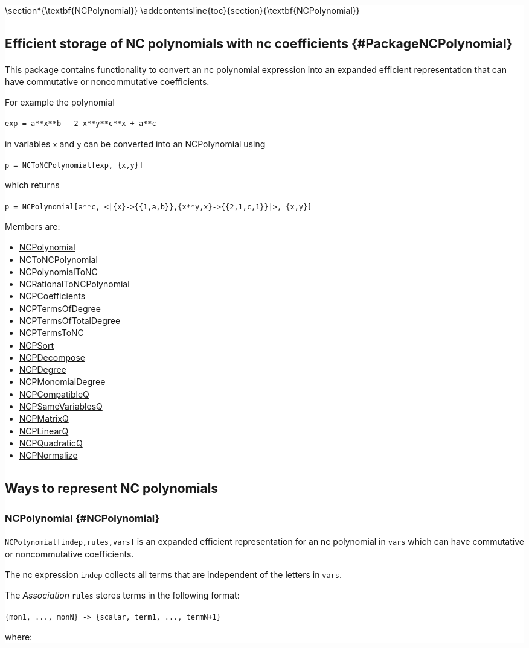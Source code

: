\section*{\textbf{NCPolynomial}}
\addcontentsline{toc}{section}{\textbf{NCPolynomial}}

## Efficient storage of NC polynomials with nc coefficients {#PackageNCPolynomial}

This package contains functionality to convert an nc polynomial expression into an expanded efficient representation that can have commutative or noncommutative coefficients.

For example the polynomial

    exp = a**x**b - 2 x**y**c**x + a**c

in variables `x` and `y` can be converted into an NCPolynomial using

    p = NCToNCPolynomial[exp, {x,y}]

which returns

    p = NCPolynomial[a**c, <|{x}->{{1,a,b}},{x**y,x}->{{2,1,c,1}}|>, {x,y}]

Members are:

* [NCPolynomial](#NCPolynomial)
* [NCToNCPolynomial](#NCToNCPolynomial)
* [NCPolynomialToNC](#NCPolynomialToNC)
* [NCRationalToNCPolynomial](#NCRationalToNCPolynomial)
* [NCPCoefficients](#NCPCoefficients)
* [NCPTermsOfDegree](#NCPTermsOfDegree)
* [NCPTermsOfTotalDegree](#NCPTermsOfTotalDegree)
* [NCPTermsToNC](#NCPTermsToNC)
* [NCPSort](#NCPSort)
* [NCPDecompose](#NCPDecompose)
* [NCPDegree](#NCPDegree)
* [NCPMonomialDegree](#NCPMonomialDegree)
* [NCPCompatibleQ](#NCPCompatibleQ)
* [NCPSameVariablesQ](#NCPSameVariablesQ)
* [NCPMatrixQ](#NCPMatrixQ)
* [NCPLinearQ](#NCPLinearQ)
* [NCPQuadraticQ](#NCPQuadraticQ)
* [NCPNormalize](#NCPNormalize)

## Ways to represent NC polynomials

### NCPolynomial {#NCPolynomial}

`NCPolynomial[indep,rules,vars]` is an expanded efficient representation for an nc polynomial in `vars` which can have commutative or noncommutative coefficients.

The nc expression `indep` collects all terms that are independent of the letters in `vars`.

The *Association* `rules` stores terms in the following format:

    {mon1, ..., monN} -> {scalar, term1, ..., termN+1}

where:

